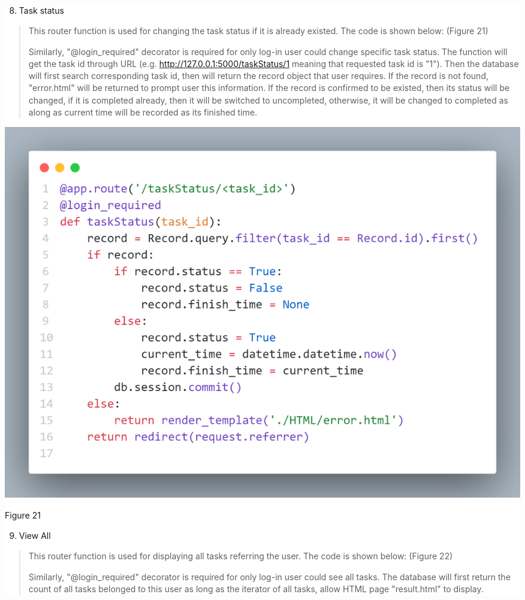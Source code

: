 8.  Task status

> This router function is used for changing the task status if it is already existed. The code is shown below: (Figure 21)
>
> Similarly, "\@login_required" decorator is required for only log-in user could change specific task status. The function will get the task id through URL (e.g. <http://127.0.0.1:5000/taskStatus/1> meaning that requested task id is "1"). Then the database will first search corresponding task id, then will return the record object that user requires. If the record is not found, "error.html" will be returned to prompt user this information. If the record is confirmed to be existed, then its status will be changed, if it is completed already, then it will be switched to uncompleted, otherwise, it will be changed to completed as along as current time will be recorded as its finished time.

![images](https://github.com/DAZHAdazha/todolist/blob/main/images/21.png)

Figure 21

9.  View All

> This router function is used for displaying all tasks referring the user. The code is shown below: (Figure 22)
>
> Similarly, "\@login_required" decorator is required for only log-in user could see all tasks. The database will first return the count of all tasks belonged to this user as long as the iterator of all tasks, allow HTML page "result.html" to display.
>